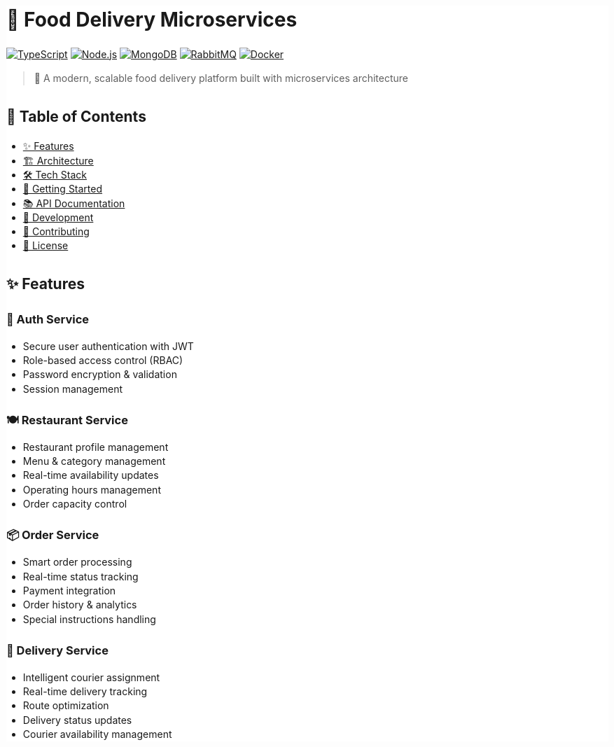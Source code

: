 # 🚀 Food Delivery Microservices

[![TypeScript](https://img.shields.io/badge/TypeScript-007ACC?style=for-the-badge&logo=typescript&logoColor=white)](https://www.typescriptlang.org/)
[![Node.js](https://img.shields.io/badge/Node.js-339933?style=for-the-badge&logo=nodedotjs&logoColor=white)](https://nodejs.org/)
[![MongoDB](https://img.shields.io/badge/MongoDB-47A248?style=for-the-badge&logo=mongodb&logoColor=white)](https://www.mongodb.com/)
[![RabbitMQ](https://img.shields.io/badge/RabbitMQ-FF6600?style=for-the-badge&logo=rabbitmq&logoColor=white)](https://www.rabbitmq.com/)
[![Docker](https://img.shields.io/badge/Docker-2496ED?style=for-the-badge&logo=docker&logoColor=white)](https://www.docker.com/)

> 🌟 A modern, scalable food delivery platform built with microservices architecture

## 📑 Table of Contents

- [✨ Features](#-features)
- [🏗️ Architecture](#️-architecture)
- [🛠️ Tech Stack](#️-tech-stack)
- [🚀 Getting Started](#-getting-started)
- [📚 API Documentation](#-api-documentation)
- [🔧 Development](#-development)
- [🤝 Contributing](#-contributing)
- [📝 License](#-license)

## ✨ Features

### 🔐 Auth Service
- Secure user authentication with JWT
- Role-based access control (RBAC)
- Password encryption & validation
- Session management

### 🍽️ Restaurant Service
- Restaurant profile management
- Menu & category management
- Real-time availability updates
- Operating hours management
- Order capacity control

### 📦 Order Service
- Smart order processing
- Real-time status tracking
- Payment integration
- Order history & analytics
- Special instructions handling

### 🛵 Delivery Service
- Intelligent courier assignment
- Real-time delivery tracking
- Route optimization
- Delivery status updates
- Courier availability management
